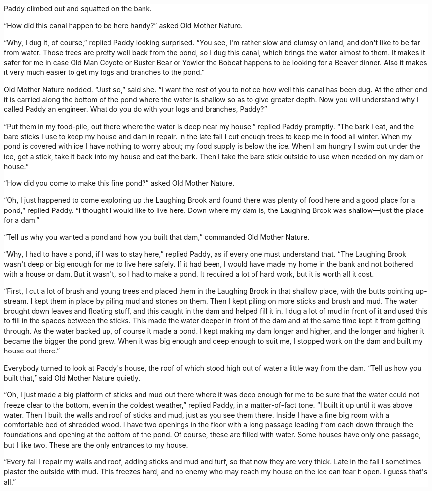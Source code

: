 Paddy climbed out and squatted on the bank.

“How did this canal happen to be here handy?” asked Old Mother Nature.

“Why, I dug it, of course,” replied Paddy looking surprised. “You see, I'm rather slow and clumsy on land, and don't like to be far from water. Those trees are pretty well back from the pond, so I dug this canal, which brings the water almost to them. It makes it safer for me in case Old Man Coyote or Buster Bear or Yowler the Bobcat happens to be looking for a Beaver dinner. Also it makes it very much easier to get my logs and branches to the pond.”

Old Mother Nature nodded. “Just so,” said she. “I want the rest of you to notice how well this canal has been dug. At the other end it is carried along the bottom of the pond where the water is shallow so as to give greater depth. Now you will understand why I called Paddy an engineer. What do you do with your logs and branches, Paddy?”

“Put them in my food-pile, out there where the water is deep near my house,” replied Paddy promptly. “The bark I eat, and the bare sticks I use to keep my house and dam in repair. In the late fall I cut enough trees to keep me in food all winter. When my pond is covered with ice I have nothing to worry about; my food supply is below the ice. When I am hungry I swim out under the ice, get a stick, take it back into my house and eat the bark. Then I take the bare stick outside to use when needed on my dam or house.”

“How did you come to make this fine pond?” asked Old Mother Nature.

“Oh, I just happened to come exploring up the Laughing Brook and found there was plenty of food here and a good place for a pond,” replied Paddy. “I thought I would like to live here. Down where my dam is, the Laughing Brook was shallow—just the place for a dam.”

“Tell us why you wanted a pond and how you built that dam,” commanded Old Mother Nature.

“Why, I had to have a pond, if I was to stay here,” replied Paddy, as if every one must understand that. “The Laughing Brook wasn't deep or big enough for me to live here safely. If it had been, I would have made my home in the bank and not bothered with a house or dam. But it wasn't, so I had to make a pond. It required a lot of hard work, but it is worth all it cost.

“First, I cut a lot of brush and young trees and placed them in the Laughing Brook in that shallow place, with the butts pointing up-stream. I kept them in place by piling mud and stones on them. Then I kept piling on more sticks and brush and mud. The water brought down leaves and floating stuff, and this caught in the dam and helped fill it in. I dug a lot of mud in front of it and used this to fill in the spaces between the sticks. This made the water deeper in front of the dam and at the same time kept it from getting through. As the water backed up, of course it made a pond. I kept making my dam longer and higher, and the longer and higher it became the bigger the pond grew. When it was big enough and deep enough to suit me, I stopped work on the dam and built my house out there.”

Everybody turned to look at Paddy's house, the roof of which stood high out of water a little way from the dam. “Tell us how you built that,” said Old Mother Nature quietly.

“Oh, I just made a big platform of sticks and mud out there where it was deep enough for me to be sure that the water could not freeze clear to the bottom, even in the coldest weather,” replied Paddy, in a matter-of-fact tone. “I built it up until it was above water. Then I built the walls and roof of sticks and mud, just as you see them there. Inside I have a fine big room with a comfortable bed of shredded wood. I have two openings in the floor with a long passage leading from each down through the foundations and opening at the bottom of the pond. Of course, these are filled with water. Some houses have only one passage, but I like two. These are the only entrances to my house.

“Every fall I repair my walls and roof, adding sticks and mud and turf, so that now they are very thick. Late in the fall I sometimes plaster the outside with mud. This freezes hard, and no enemy who may reach my house on the ice can tear it open. I guess that's all.”
